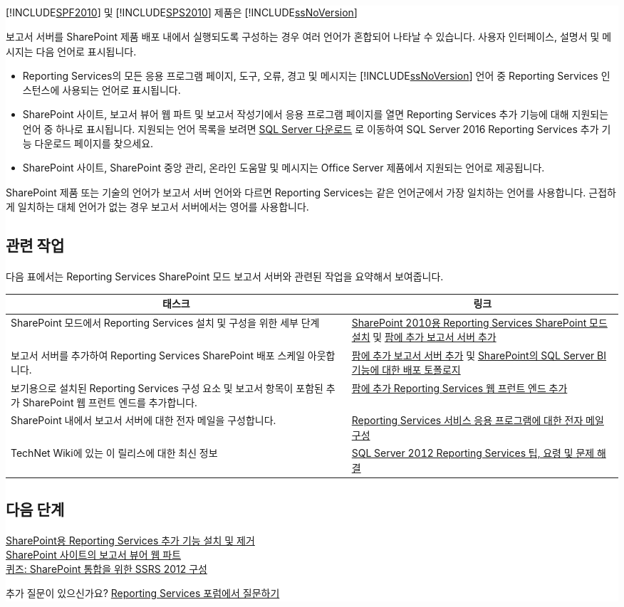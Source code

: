  [!INCLUDE[SPF2010](../../includes/spf2010-md.md)] 및 [!INCLUDE[SPS2010](../../includes/sps2010-md.md)] 제품은 [!INCLUDE[ssNoVersion](../../includes/ssnoversion-md.md)]  
  
 보고서 서버를 SharePoint 제품 배포 내에서 실행되도록 구성하는 경우 여러 언어가 혼합되어 나타날 수 있습니다. 사용자 인터페이스, 설명서 및 메시지는 다음 언어로 표시됩니다.  
  
-   Reporting Services의 모든 응용 프로그램 페이지, 도구, 오류, 경고 및 메시지는 [!INCLUDE[ssNoVersion](../../includes/ssnoversion-md.md)] 언어 중 Reporting Services 인스턴스에 사용되는 언어로 표시됩니다.  
  
-   SharePoint 사이트, 보고서 뷰어 웹 파트 및 보고서 작성기에서 응용 프로그램 페이지를 열면 Reporting Services 추가 기능에 대해 지원되는 언어 중 하나로 표시됩니다. 지원되는 언어 목록을 보려면 [SQL Server 다운로드](http://msdn.microsoft.com/sql/downloads/) 로 이동하여 SQL Server 2016 Reporting Services 추가 기능 다운로드 페이지를 찾으세요.  
  
-   SharePoint 사이트, SharePoint 중앙 관리, 온라인 도움말 및 메시지는 Office Server 제품에서 지원되는 언어로 제공됩니다.  
  
 SharePoint 제품 또는 기술의 언어가 보고서 서버 언어와 다르면 Reporting Services는 같은 언어군에서 가장 일치하는 언어를 사용합니다. 근접하게 일치하는 대체 언어가 없는 경우 보고서 서버에서는 영어를 사용합니다.  
  
## <a name="related-tasks"></a>관련 작업

 다음 표에서는 Reporting Services SharePoint 모드 보고서 서버와 관련된 작업을 요약해서 보여줍니다.  
  
|**태스크**|**링크**|  
|--------------|--------------|  
|SharePoint 모드에서 Reporting Services 설치 및 구성을 위한 세부 단계|[SharePoint 2010용 Reporting Services SharePoint 모드 설치](http://msdn.microsoft.com/47efa72e-1735-4387-8485-f8994fb08c8c) 및 [팜에 추가 보고서 서버 추가](../../reporting-services/install-windows/add-an-additional-report-server-to-a-farm-ssrs-scale-out.md)|  
|보고서 서버를 추가하여 Reporting Services SharePoint 배포 스케일 아웃합니다.|[팜에 추가 보고서 서버 추가](../../reporting-services/install-windows/add-an-additional-report-server-to-a-farm-ssrs-scale-out.md) 및 [SharePoint의 SQL Server BI 기능에 대한 배포 토폴로지](http://msdn.microsoft.com/library/39f76bc7-94e6-4dbc-bfa5-d56f4430bb26)|  
|보기용으로 설치된 Reporting Services 구성 요소 및 보고서 항목이 포함된 추가 SharePoint 웹 프런트 엔드를 추가합니다.|[팜에 추가 Reporting Services 웹 프런트 엔드 추가](../../reporting-services/install-windows/add-an-additional-reporting-services-web-front-end-to-a-farm.md)|  
|SharePoint 내에서 보고서 서버에 대한 전자 메일을 구성합니다.|[Reporting Services 서비스 응용 프로그램에 대한 전자 메일 구성](../install-windows/configure-e-mail-for-a-reporting-services-service-application.md)|
|TechNet Wiki에 있는 이 릴리스에 대한 최신 정보|[SQL Server 2012 Reporting Services 팁, 요령 및 문제 해결](http://go.microsoft.com/fwlink/?LinkId=221297)|  

## <a name="next-steps"></a>다음 단계

[SharePoint용 Reporting Services 추가 기능 설치 및 제거](../../reporting-services/install-windows/install-or-uninstall-the-reporting-services-add-in-for-sharepoint.md)   
[SharePoint 사이트의 보고서 뷰어 웹 파트](../../reporting-services/report-server-sharepoint/report-viewer-web-part-on-a-sharepoint-site.md)   
[퀴즈: SharePoint 통합을 위한 SSRS 2012 구성](http://go.microsoft.com/fwlink/?LinkId=306443)  

추가 질문이 있으신가요? [Reporting Services 포럼에서 질문하기](http://go.microsoft.com/fwlink/?LinkId=620231)
